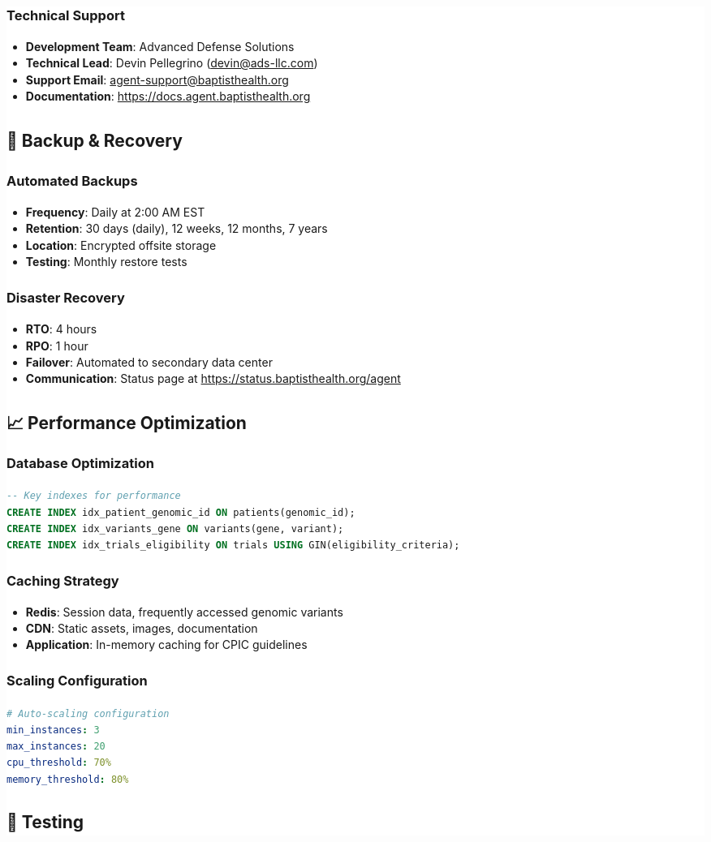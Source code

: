### Technical Support

- **Development Team**: Advanced Defense Solutions
- **Technical Lead**: Devin Pellegrino (<devin@ads-llc.com>)
- **Support Email**: <agent-support@baptisthealth.org>
- **Documentation**: <https://docs.agent.baptisthealth.org>

## 🔄 Backup & Recovery

### Automated Backups

- **Frequency**: Daily at 2:00 AM EST
- **Retention**: 30 days (daily), 12 weeks, 12 months, 7 years
- **Location**: Encrypted offsite storage
- **Testing**: Monthly restore tests

### Disaster Recovery

- **RTO**: 4 hours
- **RPO**: 1 hour
- **Failover**: Automated to secondary data center
- **Communication**: Status page at <https://status.baptisthealth.org/agent>

## 📈 Performance Optimization

### Database Optimization

```sql
-- Key indexes for performance
CREATE INDEX idx_patient_genomic_id ON patients(genomic_id);
CREATE INDEX idx_variants_gene ON variants(gene, variant);
CREATE INDEX idx_trials_eligibility ON trials USING GIN(eligibility_criteria);
```

### Caching Strategy

- **Redis**: Session data, frequently accessed genomic variants
- **CDN**: Static assets, images, documentation
- **Application**: In-memory caching for CPIC guidelines

### Scaling Configuration

```yaml
# Auto-scaling configuration
min_instances: 3
max_instances: 20
cpu_threshold: 70%
memory_threshold: 80%
```

## 🧪 Testing
